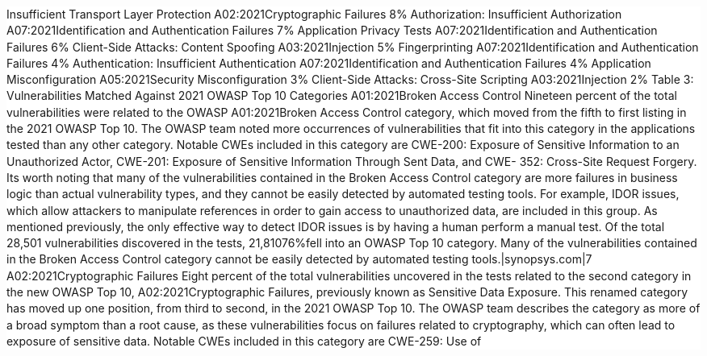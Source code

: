 Insufficient Transport Layer Protection
A02:2021Cryptographic Failures
8%
Authorization: Insufficient Authorization
A07:2021Identification and Authentication 
Failures
7%
Application Privacy Tests
A07:2021Identification and Authentication 
Failures
6%
Client\-Side Attacks: Content Spoofing
A03:2021Injection
5%
Fingerprinting
A07:2021Identification and Authentication 
Failures
4%
Authentication: Insufficient 
Authentication
A07:2021Identification and Authentication 
Failures
4%
Application Misconfiguration
A05:2021Security Misconfiguration
3%
Client\-Side Attacks: Cross\-Site Scripting
A03:2021Injection
2%
Table 3: Vulnerabilities Matched Against 2021 OWASP Top 10 Categories 
A01:2021Broken Access Control
Nineteen percent of the total vulnerabilities were related to the OWASP A01:2021Broken Access Control category, which moved 
from the fifth to first listing in the 2021 OWASP Top 10\. The OWASP team noted more occurrences of vulnerabilities that fit into 
this category in the applications tested than any other category. Notable CWEs included in this category are CWE\-200: Exposure 
of Sensitive Information to an Unauthorized Actor, CWE\-201: Exposure of Sensitive Information Through Sent Data, and CWE\-
352: Cross\-Site Request Forgery.
Its worth noting that many of the vulnerabilities contained in the Broken Access Control category are more failures in business 
logic than actual vulnerability types, and they cannot be easily detected by automated testing tools. For example, IDOR issues, 
which allow attackers to manipulate references in order to gain access to unauthorized data, are included in this group. As 
mentioned previously, the only effective way to detect IDOR issues is by having a human perform a manual test.
Of the total 28,501 vulnerabilities discovered in the tests, 
21,81076%fell into an OWASP Top 10 category.
Many of the vulnerabilities contained 
in the Broken Access Control 
category cannot be easily detected by 
automated testing tools.\|synopsys.com\|7
A02:2021Cryptographic Failures 
Eight percent of the total vulnerabilities uncovered in the tests related to the second category in the new OWASP Top 10, 
A02:2021Cryptographic Failures, previously known as Sensitive Data Exposure. 
This renamed category has moved up one position, from third to second, in the 2021 OWASP Top 10\. The OWASP team 
describes the category as more of a broad symptom than a root cause, as these vulnerabilities focus on failures related to 
cryptography, which can often lead to exposure of sensitive data. Notable CWEs included in this category are CWE\-259: Use of 